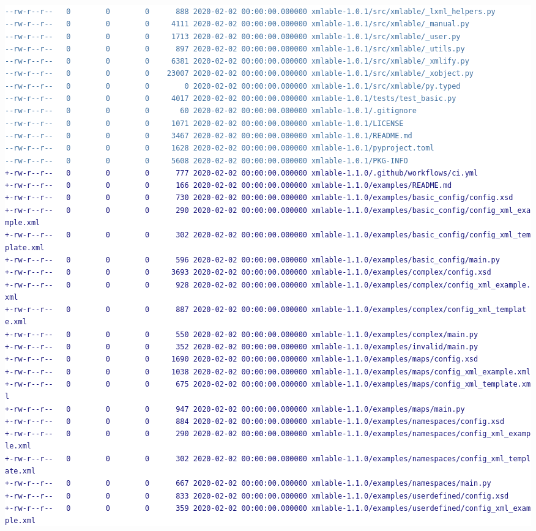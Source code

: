 ```diff
--rw-r--r--   0        0        0      888 2020-02-02 00:00:00.000000 xmlable-1.0.1/src/xmlable/_lxml_helpers.py
--rw-r--r--   0        0        0     4111 2020-02-02 00:00:00.000000 xmlable-1.0.1/src/xmlable/_manual.py
--rw-r--r--   0        0        0     1713 2020-02-02 00:00:00.000000 xmlable-1.0.1/src/xmlable/_user.py
--rw-r--r--   0        0        0      897 2020-02-02 00:00:00.000000 xmlable-1.0.1/src/xmlable/_utils.py
--rw-r--r--   0        0        0     6381 2020-02-02 00:00:00.000000 xmlable-1.0.1/src/xmlable/_xmlify.py
--rw-r--r--   0        0        0    23007 2020-02-02 00:00:00.000000 xmlable-1.0.1/src/xmlable/_xobject.py
--rw-r--r--   0        0        0        0 2020-02-02 00:00:00.000000 xmlable-1.0.1/src/xmlable/py.typed
--rw-r--r--   0        0        0     4017 2020-02-02 00:00:00.000000 xmlable-1.0.1/tests/test_basic.py
--rw-r--r--   0        0        0       60 2020-02-02 00:00:00.000000 xmlable-1.0.1/.gitignore
--rw-r--r--   0        0        0     1071 2020-02-02 00:00:00.000000 xmlable-1.0.1/LICENSE
--rw-r--r--   0        0        0     3467 2020-02-02 00:00:00.000000 xmlable-1.0.1/README.md
--rw-r--r--   0        0        0     1628 2020-02-02 00:00:00.000000 xmlable-1.0.1/pyproject.toml
--rw-r--r--   0        0        0     5608 2020-02-02 00:00:00.000000 xmlable-1.0.1/PKG-INFO
+-rw-r--r--   0        0        0      777 2020-02-02 00:00:00.000000 xmlable-1.1.0/.github/workflows/ci.yml
+-rw-r--r--   0        0        0      166 2020-02-02 00:00:00.000000 xmlable-1.1.0/examples/README.md
+-rw-r--r--   0        0        0      730 2020-02-02 00:00:00.000000 xmlable-1.1.0/examples/basic_config/config.xsd
+-rw-r--r--   0        0        0      290 2020-02-02 00:00:00.000000 xmlable-1.1.0/examples/basic_config/config_xml_example.xml
+-rw-r--r--   0        0        0      302 2020-02-02 00:00:00.000000 xmlable-1.1.0/examples/basic_config/config_xml_template.xml
+-rw-r--r--   0        0        0      596 2020-02-02 00:00:00.000000 xmlable-1.1.0/examples/basic_config/main.py
+-rw-r--r--   0        0        0     3693 2020-02-02 00:00:00.000000 xmlable-1.1.0/examples/complex/config.xsd
+-rw-r--r--   0        0        0      928 2020-02-02 00:00:00.000000 xmlable-1.1.0/examples/complex/config_xml_example.xml
+-rw-r--r--   0        0        0      887 2020-02-02 00:00:00.000000 xmlable-1.1.0/examples/complex/config_xml_template.xml
+-rw-r--r--   0        0        0      550 2020-02-02 00:00:00.000000 xmlable-1.1.0/examples/complex/main.py
+-rw-r--r--   0        0        0      352 2020-02-02 00:00:00.000000 xmlable-1.1.0/examples/invalid/main.py
+-rw-r--r--   0        0        0     1690 2020-02-02 00:00:00.000000 xmlable-1.1.0/examples/maps/config.xsd
+-rw-r--r--   0        0        0     1038 2020-02-02 00:00:00.000000 xmlable-1.1.0/examples/maps/config_xml_example.xml
+-rw-r--r--   0        0        0      675 2020-02-02 00:00:00.000000 xmlable-1.1.0/examples/maps/config_xml_template.xml
+-rw-r--r--   0        0        0      947 2020-02-02 00:00:00.000000 xmlable-1.1.0/examples/maps/main.py
+-rw-r--r--   0        0        0      884 2020-02-02 00:00:00.000000 xmlable-1.1.0/examples/namespaces/config.xsd
+-rw-r--r--   0        0        0      290 2020-02-02 00:00:00.000000 xmlable-1.1.0/examples/namespaces/config_xml_example.xml
+-rw-r--r--   0        0        0      302 2020-02-02 00:00:00.000000 xmlable-1.1.0/examples/namespaces/config_xml_template.xml
+-rw-r--r--   0        0        0      667 2020-02-02 00:00:00.000000 xmlable-1.1.0/examples/namespaces/main.py
+-rw-r--r--   0        0        0      833 2020-02-02 00:00:00.000000 xmlable-1.1.0/examples/userdefined/config.xsd
+-rw-r--r--   0        0        0      359 2020-02-02 00:00:00.000000 xmlable-1.1.0/examples/userdefined/config_xml_example.xml
```